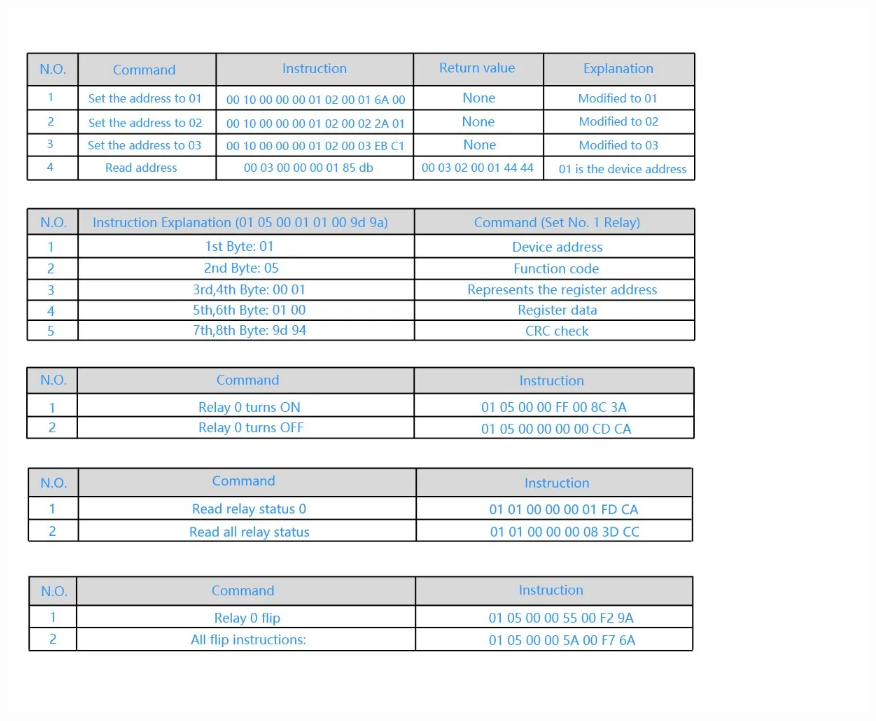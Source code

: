   <img src="https://raw.githubusercontent.com/bir-robotic/products/main/Sensors-module/switch-relays/%D9%85%D8%A7%DA%98%D9%88%D9%84-%D8%B1%D9%84%D9%87-1-%DA%A9%D8%A7%D9%86%D8%A7%D9%84%D9%87-%D9%85%D8%AF%D8%A8%D8%A7%D8%B3-12-%D9%88%D9%84%D8%AA/Hbd01b55b069b4bf8b0ee6cc46cec1ca5N.webp" alt="1 Channel" width="700px">
  <br>
</h1>
<h1 align="center">